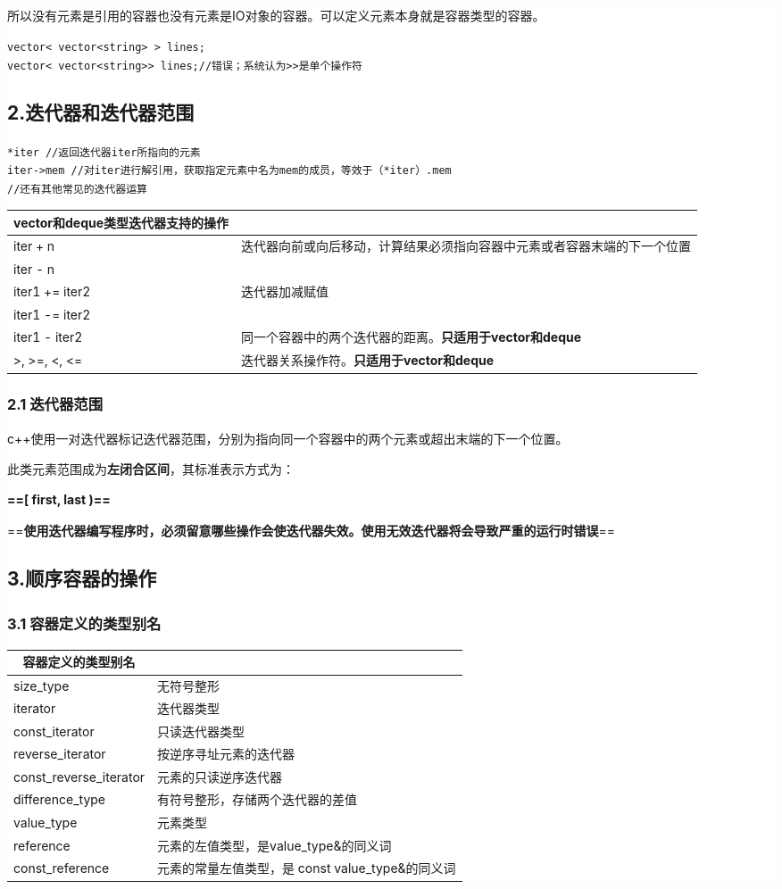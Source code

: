 所以没有元素是引用的容器也没有元素是IO对象的容器。可以定义元素本身就是容器类型的容器。

~~~
vector< vector<string> > lines;
vector< vector<string>> lines;//错误；系统认为>>是单个操作符
~~~



## 2.迭代器和迭代器范围

~~~
*iter //返回迭代器iter所指向的元素
iter->mem //对iter进行解引用，获取指定元素中名为mem的成员，等效于（*iter）.mem
//还有其他常见的迭代器运算
~~~

| vector和deque类型迭代器支持的操作 |                                                              |
| --------------------------------- | ------------------------------------------------------------ |
| iter + n                          | 迭代器向前或向后移动，计算结果必须指向容器中元素或者容器末端的下一个位置 |
| iter - n                          |                                                              |
| iter1 += iter2                    | 迭代器加减赋值                                               |
| iter1 -= iter2                    |                                                              |
| iter1 - iter2                     | 同一个容器中的两个迭代器的距离。**只适用于vector和deque**    |
| >, >=, <, <=                      | 迭代器关系操作符。**只适用于vector和deque**                  |

### 2.1 迭代器范围

c++使用一对迭代器标记迭代器范围，分别为指向同一个容器中的两个元素或超出末端的下一个位置。

此类元素范围成为**左闭合区间**，其标准表示方式为：

**==[ first, last )==**

==**使用迭代器编写程序时，必须留意哪些操作会使迭代器失效。使用无效迭代器将会导致严重的运行时错误**==

## 3.顺序容器的操作

### 3.1 容器定义的类型别名

| 容器定义的类型别名     |                                                  |
| ---------------------- | ------------------------------------------------ |
| size_type              | 无符号整形                                       |
| iterator               | 迭代器类型                                       |
| const_iterator         | 只读迭代器类型                                   |
| reverse_iterator       | 按逆序寻址元素的迭代器                           |
| const_reverse_iterator | 元素的只读逆序迭代器                             |
| difference_type        | 有符号整形，存储两个迭代器的差值                 |
| value_type             | 元素类型                                         |
| reference              | 元素的左值类型，是value_type&的同义词            |
| const_reference        | 元素的常量左值类型，是 const value_type&的同义词 |
